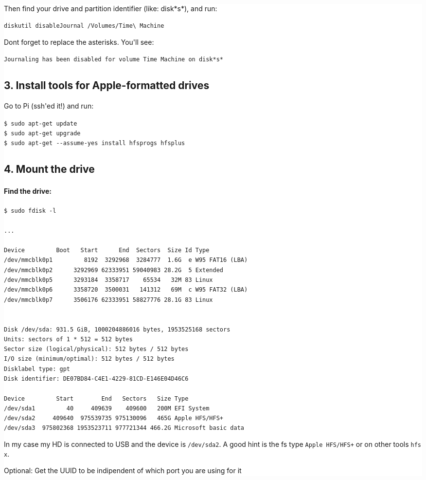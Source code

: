 Then find your drive and partition identifier (like: disk\*s\*), and run:

```
diskutil disableJournal /Volumes/Time\ Machine
```

Dont forget to replace the asterisks. You'll see:

```
Journaling has been disabled for volume Time Machine on disk*s*
```

## 3. Install tools for Apple-formatted drives
Go to Pi (ssh'ed it!) and run:
```
$ sudo apt-get update
$ sudo apt-get upgrade
$ sudo apt-get --assume-yes install hfsprogs hfsplus
```

## 4. Mount the drive

#### Find the drive:

```
$ sudo fdisk -l

...

Device         Boot   Start      End  Sectors  Size Id Type
/dev/mmcblk0p1         8192  3292968  3284777  1.6G  e W95 FAT16 (LBA)
/dev/mmcblk0p2      3292969 62333951 59040983 28.2G  5 Extended
/dev/mmcblk0p5      3293184  3358717    65534   32M 83 Linux
/dev/mmcblk0p6      3358720  3500031   141312   69M  c W95 FAT32 (LBA)
/dev/mmcblk0p7      3506176 62333951 58827776 28.1G 83 Linux


Disk /dev/sda: 931.5 GiB, 1000204886016 bytes, 1953525168 sectors
Units: sectors of 1 * 512 = 512 bytes
Sector size (logical/physical): 512 bytes / 512 bytes
I/O size (minimum/optimal): 512 bytes / 512 bytes
Disklabel type: gpt
Disk identifier: DE07BD84-C4E1-4229-81CD-E146E04D46C6

Device         Start        End   Sectors   Size Type
/dev/sda1         40     409639    409600   200M EFI System
/dev/sda2     409640  975539735 975130096   465G Apple HFS/HFS+
/dev/sda3  975802368 1953523711 977721344 466.2G Microsoft basic data
```

In my case my HD is connected to USB and the device is `/dev/sda2`. A good hint is the fs type `Apple HFS/HFS+` or on other tools `hfsx`. 

Optional: Get the UUID to be indipendent of which port you are using for it

